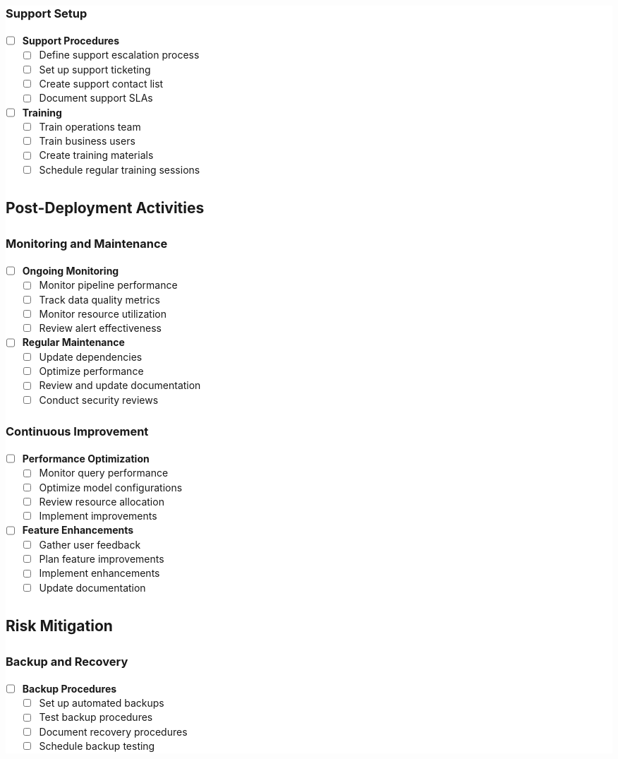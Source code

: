 ### Support Setup
- [ ] **Support Procedures**
  - [ ] Define support escalation process
  - [ ] Set up support ticketing
  - [ ] Create support contact list
  - [ ] Document support SLAs

- [ ] **Training**
  - [ ] Train operations team
  - [ ] Train business users
  - [ ] Create training materials
  - [ ] Schedule regular training sessions

## Post-Deployment Activities

### Monitoring and Maintenance
- [ ] **Ongoing Monitoring**
  - [ ] Monitor pipeline performance
  - [ ] Track data quality metrics
  - [ ] Monitor resource utilization
  - [ ] Review alert effectiveness

- [ ] **Regular Maintenance**
  - [ ] Update dependencies
  - [ ] Optimize performance
  - [ ] Review and update documentation
  - [ ] Conduct security reviews

### Continuous Improvement
- [ ] **Performance Optimization**
  - [ ] Monitor query performance
  - [ ] Optimize model configurations
  - [ ] Review resource allocation
  - [ ] Implement improvements

- [ ] **Feature Enhancements**
  - [ ] Gather user feedback
  - [ ] Plan feature improvements
  - [ ] Implement enhancements
  - [ ] Update documentation

## Risk Mitigation

### Backup and Recovery
- [ ] **Backup Procedures**
  - [ ] Set up automated backups
  - [ ] Test backup procedures
  - [ ] Document recovery procedures
  - [ ] Schedule backup testing
